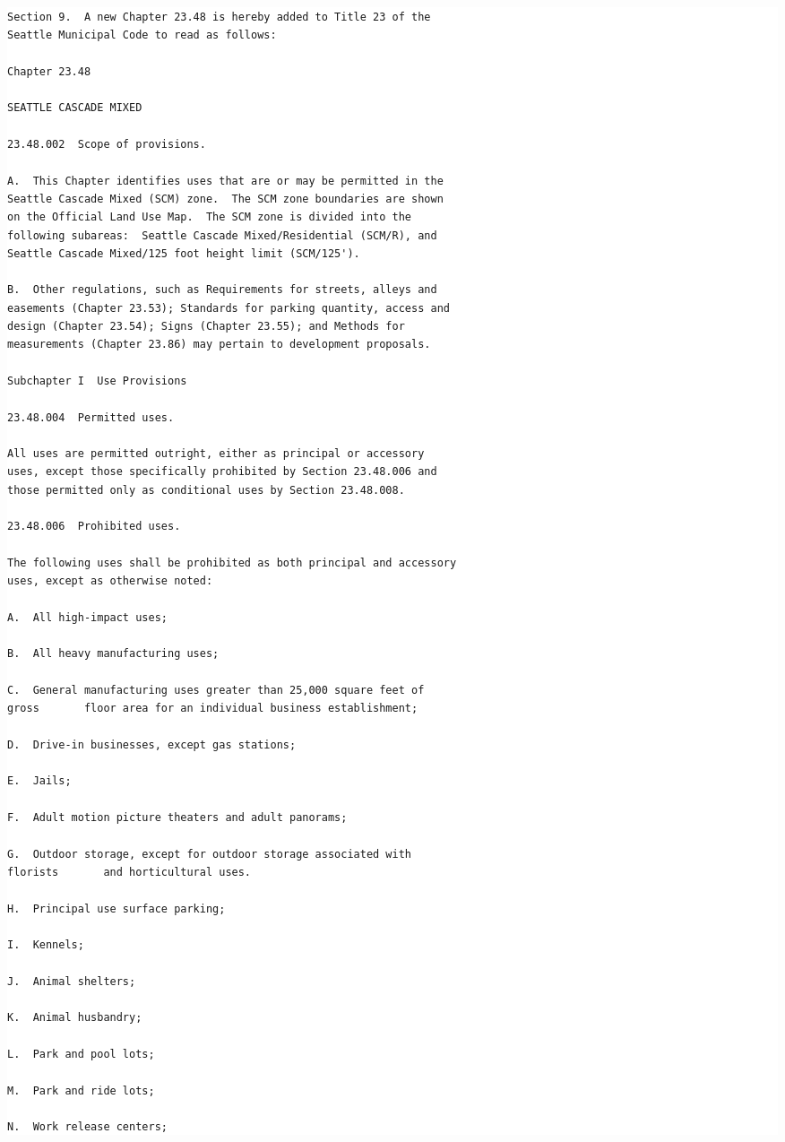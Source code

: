    Section 9.  A new Chapter 23.48 is hereby added to Title 23 of the  
    Seattle Municipal Code to read as follows:  
  
    Chapter 23.48  
  
    SEATTLE CASCADE MIXED  
  
    23.48.002  Scope of provisions.  
  
    A.  This Chapter identifies uses that are or may be permitted in the  
    Seattle Cascade Mixed (SCM) zone.  The SCM zone boundaries are shown  
    on the Official Land Use Map.  The SCM zone is divided into the  
    following subareas:  Seattle Cascade Mixed/Residential (SCM/R), and  
    Seattle Cascade Mixed/125 foot height limit (SCM/125').  
  
    B.  Other regulations, such as Requirements for streets, alleys and  
    easements (Chapter 23.53); Standards for parking quantity, access and  
    design (Chapter 23.54); Signs (Chapter 23.55); and Methods for  
    measurements (Chapter 23.86) may pertain to development proposals.  
  
    Subchapter I  Use Provisions  
  
    23.48.004  Permitted uses.  
  
    All uses are permitted outright, either as principal or accessory  
    uses, except those specifically prohibited by Section 23.48.006 and  
    those permitted only as conditional uses by Section 23.48.008.  
  
    23.48.006  Prohibited uses.  
  
    The following uses shall be prohibited as both principal and accessory  
    uses, except as otherwise noted:  
  
    A.  All high-impact uses;  
  
    B.  All heavy manufacturing uses;  
  
    C.  General manufacturing uses greater than 25,000 square feet of  
    gross       floor area for an individual business establishment;  
  
    D.  Drive-in businesses, except gas stations;  
  
    E.  Jails;  
  
    F.  Adult motion picture theaters and adult panorams;  
  
    G.  Outdoor storage, except for outdoor storage associated with  
    florists       and horticultural uses.  
  
    H.  Principal use surface parking;  
  
    I.  Kennels;  
  
    J.  Animal shelters;  
  
    K.  Animal husbandry;  
  
    L.  Park and pool lots;  
  
    M.  Park and ride lots;  
  
    N.  Work release centers;  
  